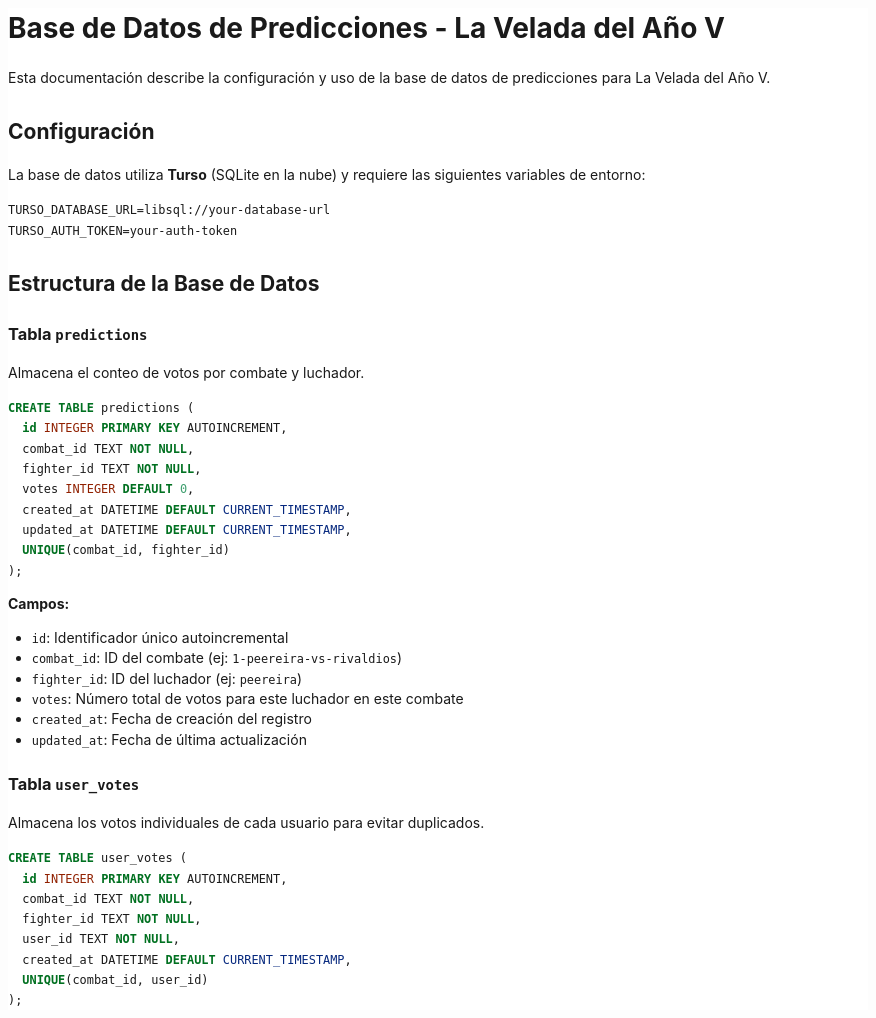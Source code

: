 # Base de Datos de Predicciones - La Velada del Año V

Esta documentación describe la configuración y uso de la base de datos de predicciones para La Velada del Año V.

## Configuración

La base de datos utiliza **Turso** (SQLite en la nube) y requiere las siguientes variables de entorno:

```env
TURSO_DATABASE_URL=libsql://your-database-url
TURSO_AUTH_TOKEN=your-auth-token
```

## Estructura de la Base de Datos

### Tabla `predictions`

Almacena el conteo de votos por combate y luchador.

```sql
CREATE TABLE predictions (
  id INTEGER PRIMARY KEY AUTOINCREMENT,
  combat_id TEXT NOT NULL,
  fighter_id TEXT NOT NULL,
  votes INTEGER DEFAULT 0,
  created_at DATETIME DEFAULT CURRENT_TIMESTAMP,
  updated_at DATETIME DEFAULT CURRENT_TIMESTAMP,
  UNIQUE(combat_id, fighter_id)
);
```

**Campos:**

- `id`: Identificador único autoincremental
- `combat_id`: ID del combate (ej: `1-peereira-vs-rivaldios`)
- `fighter_id`: ID del luchador (ej: `peereira`)
- `votes`: Número total de votos para este luchador en este combate
- `created_at`: Fecha de creación del registro
- `updated_at`: Fecha de última actualización

### Tabla `user_votes`

Almacena los votos individuales de cada usuario para evitar duplicados.

```sql
CREATE TABLE user_votes (
  id INTEGER PRIMARY KEY AUTOINCREMENT,
  combat_id TEXT NOT NULL,
  fighter_id TEXT NOT NULL,
  user_id TEXT NOT NULL,
  created_at DATETIME DEFAULT CURRENT_TIMESTAMP,
  UNIQUE(combat_id, user_id)
);
```
